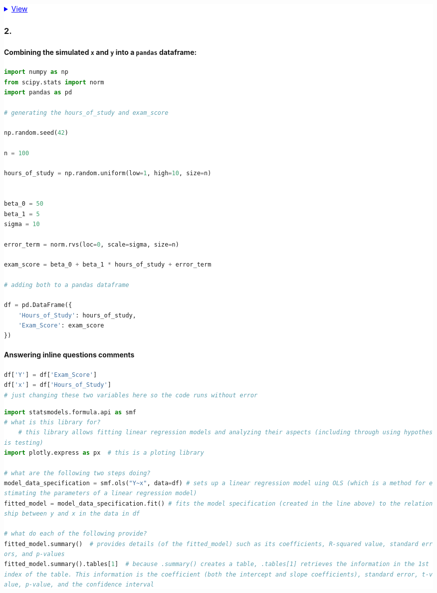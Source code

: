 <details class="details-example"><summary style="color:blue"><u>View</u></summary></details>

### 2.

#### Combining the simulated `x` and `y` into a `pandas` dataframe:


```python
import numpy as np
from scipy.stats import norm
import pandas as pd

# generating the hours_of_study and exam_score

np.random.seed(42) 

n = 100

hours_of_study = np.random.uniform(low=1, high=10, size=n)  


beta_0 = 50
beta_1 = 5
sigma = 10

error_term = norm.rvs(loc=0, scale=sigma, size=n)

exam_score = beta_0 + beta_1 * hours_of_study + error_term

# adding both to a pandas dataframe

df = pd.DataFrame({
    'Hours_of_Study': hours_of_study,
    'Exam_Score': exam_score
})
```

#### Answering inline questions comments


```python
df['Y'] = df['Exam_Score']
df['x'] = df['Hours_of_Study']
# just changing these two variables here so the code runs without error
```


```python
import statsmodels.formula.api as smf 
# what is this library for?
    # this library allows fitting linear regression models and analyzing their aspects (including through using hypothesis testing)
import plotly.express as px  # this is a ploting library

# what are the following two steps doing?
model_data_specification = smf.ols("Y~x", data=df) # sets up a linear regression model uing OLS (which is a method for estimating the parameters of a linear regression model)
fitted_model = model_data_specification.fit() # fits the model specification (created in the line above) to the relationship between y and x in the data in df

# what do each of the following provide?
fitted_model.summary()  # provides details (of the fitted_model) such as its coefficients, R-squared value, standard errors, and p-values
fitted_model.summary().tables[1]  # because .summary() creates a table, .tables[1] retrieves the information in the 1st index of the table. This information is the coefficient (both the intercept and slope coefficients), standard error, t-value, p-value, and the confidence interval
```